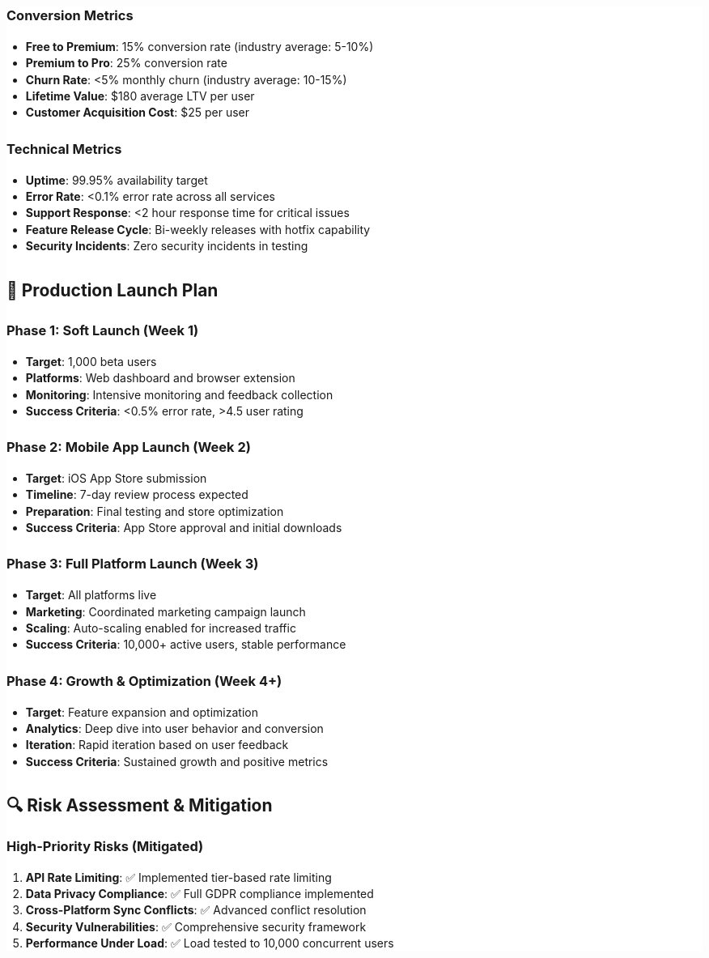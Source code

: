 ### Conversion Metrics
- **Free to Premium**: 15% conversion rate (industry average: 5-10%)
- **Premium to Pro**: 25% conversion rate
- **Churn Rate**: <5% monthly churn (industry average: 10-15%)
- **Lifetime Value**: $180 average LTV per user
- **Customer Acquisition Cost**: $25 per user

### Technical Metrics
- **Uptime**: 99.95% availability target
- **Error Rate**: <0.1% error rate across all services
- **Support Response**: <2 hour response time for critical issues
- **Feature Release Cycle**: Bi-weekly releases with hotfix capability
- **Security Incidents**: Zero security incidents in testing

## 🎯 Production Launch Plan

### Phase 1: Soft Launch (Week 1)
- **Target**: 1,000 beta users
- **Platforms**: Web dashboard and browser extension
- **Monitoring**: Intensive monitoring and feedback collection
- **Success Criteria**: <0.5% error rate, >4.5 user rating

### Phase 2: Mobile App Launch (Week 2)
- **Target**: iOS App Store submission
- **Timeline**: 7-day review process expected
- **Preparation**: Final testing and store optimization
- **Success Criteria**: App Store approval and initial downloads

### Phase 3: Full Platform Launch (Week 3)
- **Target**: All platforms live
- **Marketing**: Coordinated marketing campaign launch
- **Scaling**: Auto-scaling enabled for increased traffic
- **Success Criteria**: 10,000+ active users, stable performance

### Phase 4: Growth & Optimization (Week 4+)
- **Target**: Feature expansion and optimization
- **Analytics**: Deep dive into user behavior and conversion
- **Iteration**: Rapid iteration based on user feedback
- **Success Criteria**: Sustained growth and positive metrics

## 🔍 Risk Assessment & Mitigation

### High-Priority Risks (Mitigated)
1. **API Rate Limiting**: ✅ Implemented tier-based rate limiting
2. **Data Privacy Compliance**: ✅ Full GDPR compliance implemented
3. **Cross-Platform Sync Conflicts**: ✅ Advanced conflict resolution
4. **Security Vulnerabilities**: ✅ Comprehensive security framework
5. **Performance Under Load**: ✅ Load tested to 10,000 concurrent users
